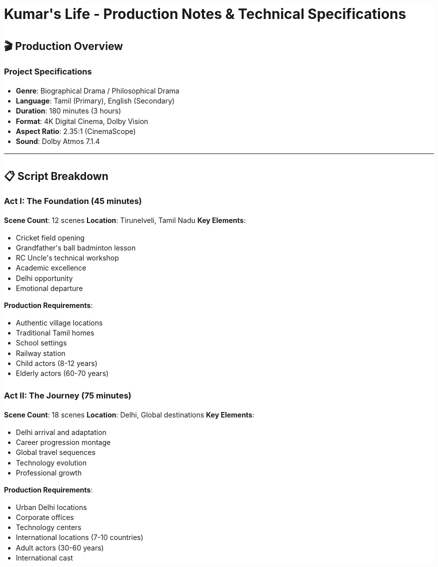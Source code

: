 # Kumar's Life - Production Notes & Technical Specifications

## 🎬 **Production Overview**

### **Project Specifications**
- **Genre**: Biographical Drama / Philosophical Drama
- **Language**: Tamil (Primary), English (Secondary)
- **Duration**: 180 minutes (3 hours)
- **Format**: 4K Digital Cinema, Dolby Vision
- **Aspect Ratio**: 2.35:1 (CinemaScope)
- **Sound**: Dolby Atmos 7.1.4

---

## 📋 **Script Breakdown**

### **Act I: The Foundation (45 minutes)**
**Scene Count**: 12 scenes
**Location**: Tirunelveli, Tamil Nadu
**Key Elements**:
- Cricket field opening
- Grandfather's ball badminton lesson
- RC Uncle's technical workshop
- Academic excellence
- Delhi opportunity
- Emotional departure

**Production Requirements**:
- Authentic village locations
- Traditional Tamil homes
- School settings
- Railway station
- Child actors (8-12 years)
- Elderly actors (60-70 years)

### **Act II: The Journey (75 minutes)**
**Scene Count**: 18 scenes
**Location**: Delhi, Global destinations
**Key Elements**:
- Delhi arrival and adaptation
- Career progression montage
- Global travel sequences
- Technology evolution
- Professional growth

**Production Requirements**:
- Urban Delhi locations
- Corporate offices
- Technology centers
- International locations (7-10 countries)
- Adult actors (30-60 years)
- International cast
